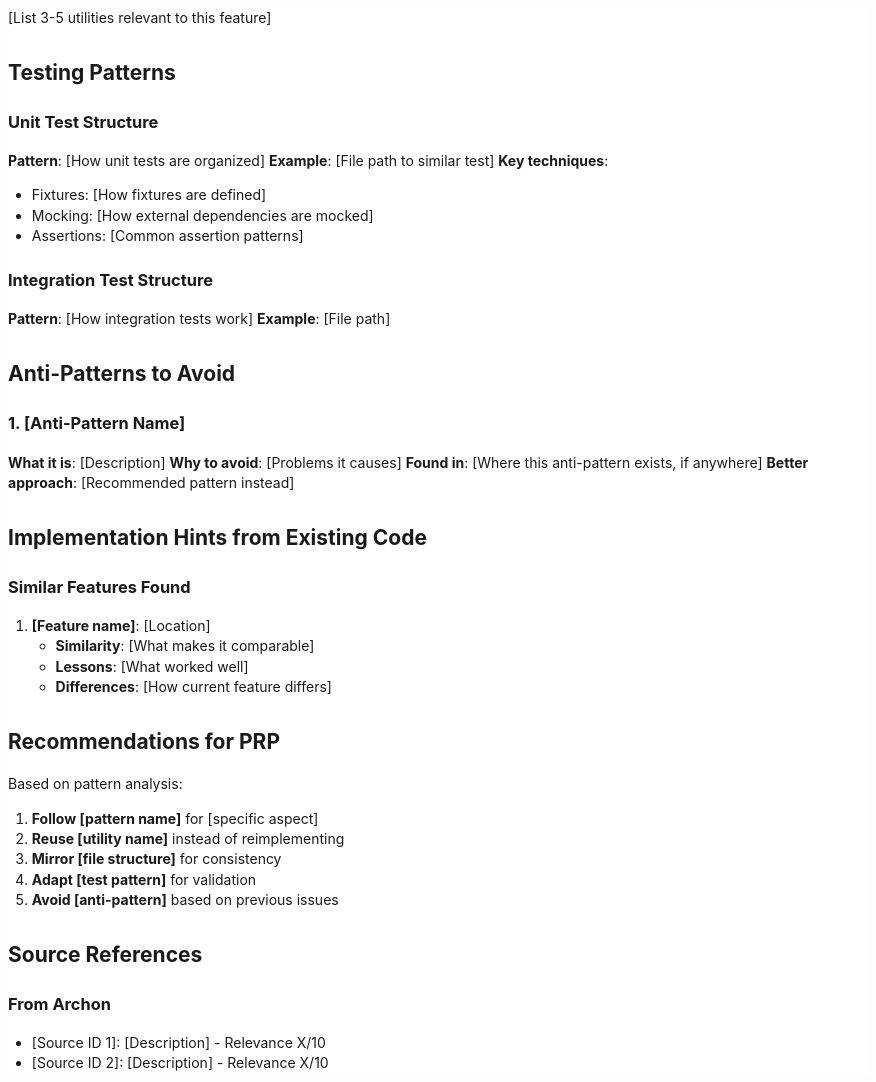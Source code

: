 [List 3-5 utilities relevant to this feature]

## Testing Patterns

### Unit Test Structure
**Pattern**: [How unit tests are organized]
**Example**: [File path to similar test]
**Key techniques**:
- Fixtures: [How fixtures are defined]
- Mocking: [How external dependencies are mocked]
- Assertions: [Common assertion patterns]

### Integration Test Structure
**Pattern**: [How integration tests work]
**Example**: [File path]

## Anti-Patterns to Avoid

### 1. [Anti-Pattern Name]
**What it is**: [Description]
**Why to avoid**: [Problems it causes]
**Found in**: [Where this anti-pattern exists, if anywhere]
**Better approach**: [Recommended pattern instead]

## Implementation Hints from Existing Code

### Similar Features Found
1. **[Feature name]**: [Location]
   - **Similarity**: [What makes it comparable]
   - **Lessons**: [What worked well]
   - **Differences**: [How current feature differs]

## Recommendations for PRP

Based on pattern analysis:
1. **Follow [pattern name]** for [specific aspect]
2. **Reuse [utility name]** instead of reimplementing
3. **Mirror [file structure]** for consistency
4. **Adapt [test pattern]** for validation
5. **Avoid [anti-pattern]** based on previous issues

## Source References

### From Archon
- [Source ID 1]: [Description] - Relevance X/10
- [Source ID 2]: [Description] - Relevance X/10
